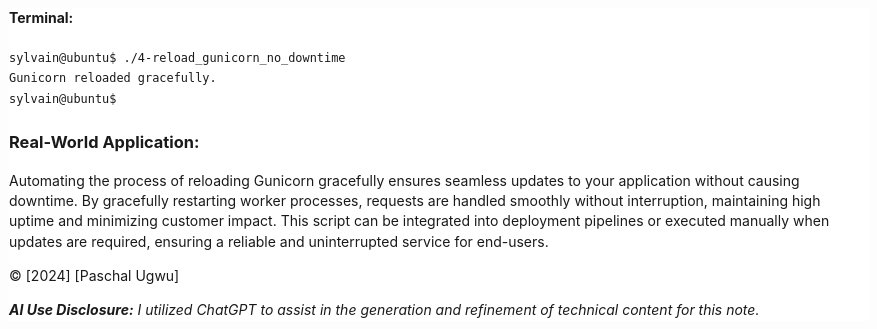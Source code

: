 #### Terminal:

```bash
sylvain@ubuntu$ ./4-reload_gunicorn_no_downtime
Gunicorn reloaded gracefully.
sylvain@ubuntu$
```

### Real-World Application:

Automating the process of reloading Gunicorn gracefully ensures seamless updates to your application without causing downtime. By gracefully restarting worker processes, requests are handled smoothly without interruption, maintaining high uptime and minimizing customer impact. This script can be integrated into deployment pipelines or executed manually when updates are required, ensuring a reliable and uninterrupted service for end-users.

© [2024] [Paschal Ugwu]

***AI Use Disclosure:*** *I utilized ChatGPT to assist in the generation and refinement of technical content for this note.*
